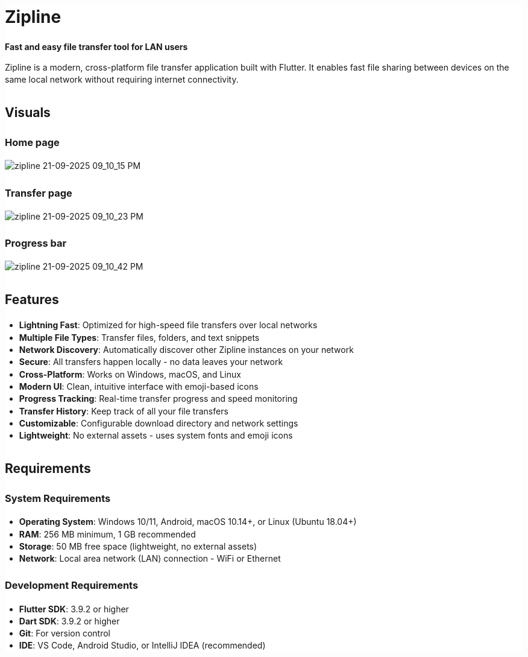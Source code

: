 # Zipline

**Fast and easy file transfer tool for LAN users**

Zipline is a modern, cross-platform file transfer application built with Flutter. It enables fast file sharing between devices on the same local network without requiring internet connectivity.

## Visuals
### Home page
<img width="982" height="703" alt="zipline 21-09-2025 09_10_15 PM" src="https://github.com/user-attachments/assets/b4c1b3ac-9023-41c8-aa4c-ccfc89f40af5" />

### Transfer page
<img width="982" height="703" alt="zipline 21-09-2025 09_10_23 PM" src="https://github.com/user-attachments/assets/70059fca-9c25-4a21-a7ef-646ca92277ae" />

### Progress bar
<img width="982" height="703" alt="zipline 21-09-2025 09_10_42 PM" src="https://github.com/user-attachments/assets/1f92f6cf-2d07-47a5-86b1-4e5f26e9efe4" />



## Features

- **Lightning Fast**: Optimized for high-speed file transfers over local networks
- **Multiple File Types**: Transfer files, folders, and text snippets
- **Network Discovery**: Automatically discover other Zipline instances on your network
- **Secure**: All transfers happen locally - no data leaves your network
- **Cross-Platform**: Works on Windows, macOS, and Linux
- **Modern UI**: Clean, intuitive interface with emoji-based icons
- **Progress Tracking**: Real-time transfer progress and speed monitoring
- **Transfer History**: Keep track of all your file transfers
- **Customizable**: Configurable download directory and network settings
- **Lightweight**: No external assets - uses system fonts and emoji icons


## Requirements

### System Requirements
- **Operating System**: Windows 10/11, Android, macOS 10.14+, or Linux (Ubuntu 18.04+)
- **RAM**: 256 MB minimum, 1 GB recommended
- **Storage**: 50 MB free space (lightweight, no external assets)
- **Network**: Local area network (LAN) connection - WiFi or Ethernet

### Development Requirements
- **Flutter SDK**: 3.9.2 or higher
- **Dart SDK**: 3.9.2 or higher
- **Git**: For version control
- **IDE**: VS Code, Android Studio, or IntelliJ IDEA (recommended)
